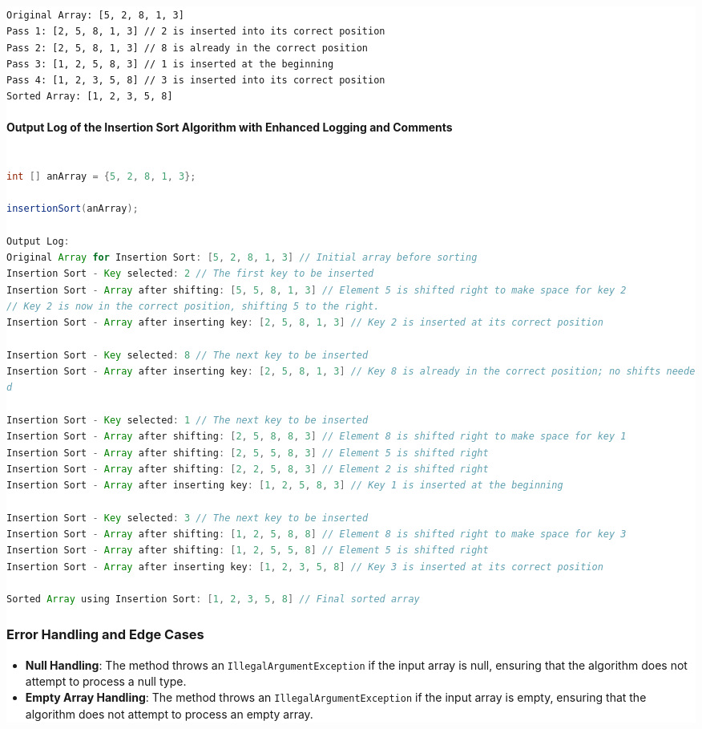 ```
Original Array: [5, 2, 8, 1, 3]
Pass 1: [2, 5, 8, 1, 3] // 2 is inserted into its correct position
Pass 2: [2, 5, 8, 1, 3] // 8 is already in the correct position
Pass 3: [1, 2, 5, 8, 3] // 1 is inserted at the beginning
Pass 4: [1, 2, 3, 5, 8] // 3 is inserted into its correct position
Sorted Array: [1, 2, 3, 5, 8]
```
#### Output Log of the Insertion Sort Algorithm with Enhanced Logging and Comments
```java 

int [] anArray = {5, 2, 8, 1, 3};

insertionSort(anArray);

Output Log:
Original Array for Insertion Sort: [5, 2, 8, 1, 3] // Initial array before sorting
Insertion Sort - Key selected: 2 // The first key to be inserted
Insertion Sort - Array after shifting: [5, 5, 8, 1, 3] // Element 5 is shifted right to make space for key 2
// Key 2 is now in the correct position, shifting 5 to the right.
Insertion Sort - Array after inserting key: [2, 5, 8, 1, 3] // Key 2 is inserted at its correct position

Insertion Sort - Key selected: 8 // The next key to be inserted
Insertion Sort - Array after inserting key: [2, 5, 8, 1, 3] // Key 8 is already in the correct position; no shifts needed

Insertion Sort - Key selected: 1 // The next key to be inserted
Insertion Sort - Array after shifting: [2, 5, 8, 8, 3] // Element 8 is shifted right to make space for key 1
Insertion Sort - Array after shifting: [2, 5, 5, 8, 3] // Element 5 is shifted right
Insertion Sort - Array after shifting: [2, 2, 5, 8, 3] // Element 2 is shifted right
Insertion Sort - Array after inserting key: [1, 2, 5, 8, 3] // Key 1 is inserted at the beginning

Insertion Sort - Key selected: 3 // The next key to be inserted
Insertion Sort - Array after shifting: [1, 2, 5, 8, 8] // Element 8 is shifted right to make space for key 3
Insertion Sort - Array after shifting: [1, 2, 5, 5, 8] // Element 5 is shifted right
Insertion Sort - Array after inserting key: [1, 2, 3, 5, 8] // Key 3 is inserted at its correct position

Sorted Array using Insertion Sort: [1, 2, 3, 5, 8] // Final sorted array
```

### Error Handling and Edge Cases 

- **Null Handling**: The method throws an `IllegalArgumentException` if the input array is null, ensuring that the algorithm does not attempt to process a null type.
- **Empty Array Handling**: The method throws an `IllegalArgumentException` if the input array is empty, ensuring that the algorithm does not attempt to process an empty array.
